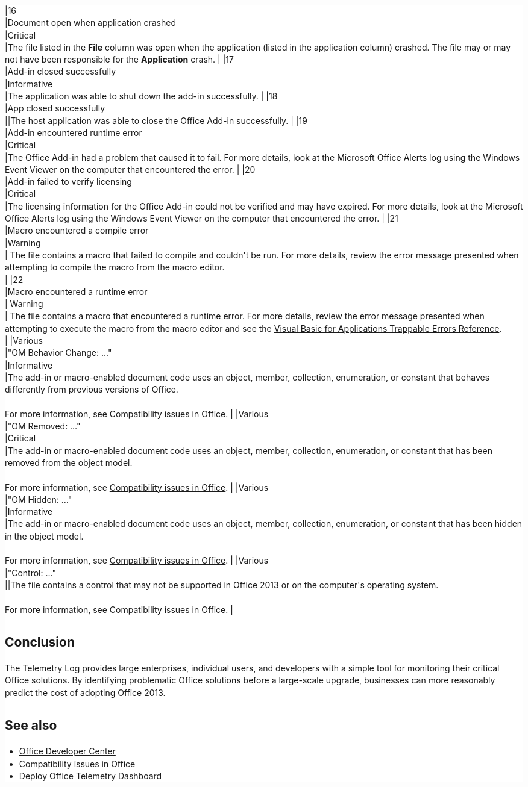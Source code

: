 |16  <br/> |Document open when application crashed  <br/> |Critical  <br/> |The file listed in the **File** column was open when the application (listed in the application column) crashed. The file may or may not have been responsible for the **Application** crash. |
|17  <br/> |Add-in closed successfully  <br/> |Informative  <br/> |The application was able to shut down the add-in successfully. |
|18  <br/> |App closed successfully  <br/> ||The host application was able to close the Office Add-in successfully. |
|19  <br/> |Add-in encountered runtime error  <br/> |Critical  <br/> |The Office Add-in had a problem that caused it to fail. For more details, look at the Microsoft Office Alerts log using the Windows Event Viewer on the computer that encountered the error. |
|20  <br/> |Add-in failed to verify licensing  <br/> |Critical  <br/> |The licensing information for the Office Add-in could not be verified and may have expired. For more details, look at the Microsoft Office Alerts log using the Windows Event Viewer on the computer that encountered the error. |
|21 <br/>|Macro encountered a compile error <br/>|Warning <br/>| The file contains a macro that failed to compile and couldn't be run. For more details, review the error message presented when attempting to compile the macro from the macro editor.<br/>|
|22 <br/>|Macro encountered a runtime error<br/>| Warning <br/>| The file contains a macro that encountered a runtime error. For more details, review the error message presented when attempting to execute the macro from the macro editor and see the [Visual Basic for Applications Trappable Errors Reference](/previous-versions/visualstudio/visual-basic-6/aa264975(v=vs.60)).<br/>|
|Various  <br/> |"OM Behavior Change: ..."  <br/> |Informative  <br/> |The add-in or macro-enabled document code uses an object, member, collection, enumeration, or constant that behaves differently from previous versions of Office.<br/><br/> For more information, see [Compatibility issues in Office](compatibility-issues-in-office.md). |
|Various  <br/> |"OM Removed: …"  <br/> |Critical  <br/> |The add-in or macro-enabled document code uses an object, member, collection, enumeration, or constant that has been removed from the object model.<br/><br/>For more information, see [Compatibility issues in Office](compatibility-issues-in-office.md). |
|Various  <br/> |"OM Hidden: …"  <br/> |Informative  <br/> |The add-in or macro-enabled document code uses an object, member, collection, enumeration, or constant that has been hidden in the object model.<br/><br/>For more information, see [Compatibility issues in Office](compatibility-issues-in-office.md). |
|Various  <br/> |"Control: …"  <br/> ||The file contains a control that may not be supported in Office 2013 or on the computer's operating system.<br/><br/>For more information, see [Compatibility issues in Office](compatibility-issues-in-office.md). |

## Conclusion

<a name="OEV_Conclusion"> </a>

The Telemetry Log provides large enterprises, individual users, and developers with a simple tool for monitoring their critical Office solutions. By identifying problematic Office solutions before a large-scale upgrade, businesses can more reasonably predict the cost of adopting Office 2013.
  
## See also

<a name="OEV_Additional"> </a>

- [Office Developer Center](https://developer.microsoft.com/office)
- [Compatibility issues in Office](compatibility-issues-in-office.md)
- [Deploy Office Telemetry Dashboard](/DeployOffice/compat/deploy-telemetry-dashboard)
